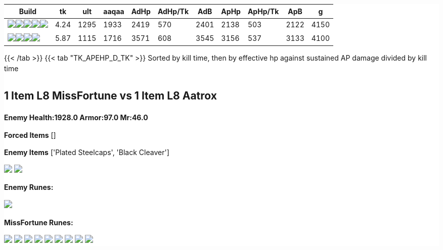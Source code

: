 



 Build |tk|ult|aaqaa|AdHp|AdHp/Tk|AdB|ApHp|ApHp/Tk|ApB|g
-|-|-|-|-|-|-|-|-|-|-
![](/item/3142.png)![](/item/1001.png)![](/item/1055.png)![](/item/1036.png)![](/item/1036.png)|4.24|1295|1933|2419|570|2401|2138|503|2122|4150
![](/item/6673.png)![](/item/1001.png)![](/item/1055.png)![](/item/1036.png)|5.87|1115|1716|3571|608|3545|3156|537|3133|4100
{{< /tab >}}
{{< tab "TK_APEHP_D_TK" >}}
Sorted by kill time, then by effective hp against sustained AP damage divided by kill time
## 1 Item L8 MissFortune vs 1 Item L8 Aatrox

**Enemy Health:1928.0 Armor:97.0 Mr:46.0**


**Forced Items** []








**Enemy Items** ['Plated Steelcaps', 'Black Cleaver']





![](/item/3047.png)
![](/item/3071.png)



**Enemy Runes:**





![](/StatMods/StatModsHealthScalingIcon.png)



**MissFortune Runes:**


![](/Styles/Precision/PressTheAttack/PressTheAttack.png)
![](/Styles/Precision/AbsorbLife/AbsorbLife.png)
![](/Styles/Precision/LegendBloodline/LegendBloodline.png)
![](/Styles/Precision/CutDown/CutDown.png)
![](/Styles/Sorcery/ManaflowBand/ManaflowBand.png)
![](/Styles/Sorcery/GatheringStorm/GatheringStorm.png)
![](/StatMods/StatModsAdaptiveForceIcon.png)
![](/StatMods/StatModsAdaptiveForceIcon.png)
![](/StatMods/StatModsHealthScalingIcon.png)
